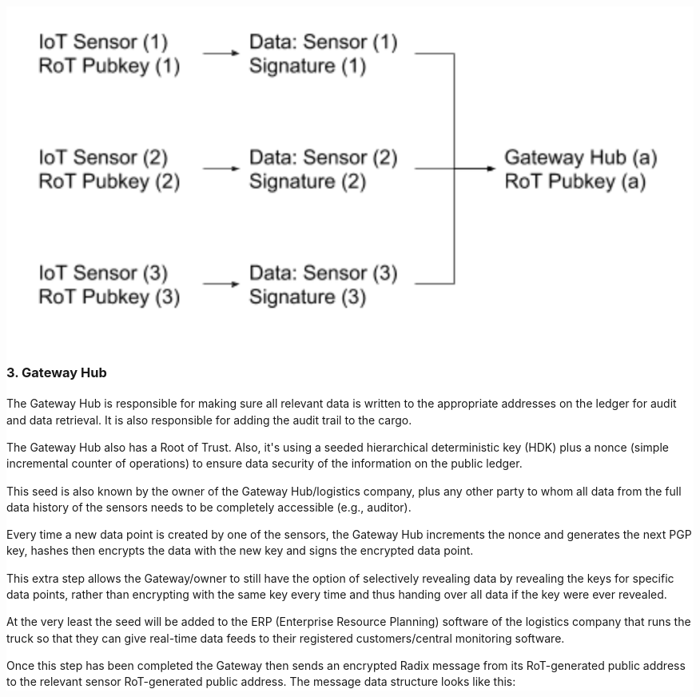 ![](../../.gitbook/assets/screenshot-2019-04-17-18.57.51.png)

### 3. Gateway Hub

The Gateway Hub is responsible for making sure all relevant data is written to the appropriate addresses on the ledger for audit and data retrieval. It is also responsible for adding the audit trail to the cargo.

The Gateway Hub also has a Root of Trust. Also, it's using a seeded hierarchical deterministic key \(HDK\) plus a nonce \(simple incremental counter of operations\) to ensure data security of the information on the public ledger.

This seed is also known by the owner of the Gateway Hub/logistics company, plus any other party to whom all data from the full data history of the sensors needs to be completely accessible \(e.g., auditor\).

Every time a new data point is created by one of the sensors, the Gateway Hub increments the nonce and generates the next PGP key, hashes then encrypts the data with the new key and signs the encrypted data point.

This extra step allows the Gateway/owner to still have the option of selectively revealing data by revealing the keys for specific data points, rather than encrypting with the same key every time and thus handing over all data if the key were ever revealed.

At the very least the seed will be added to the ERP \(Enterprise Resource Planning\) software of the logistics company that runs the truck so that they can give real-time data feeds to their registered customers/central monitoring software.

Once this step has been completed the Gateway then sends an encrypted Radix message from its RoT-generated public address to the relevant sensor RoT-generated public address. The message data structure looks like this:
